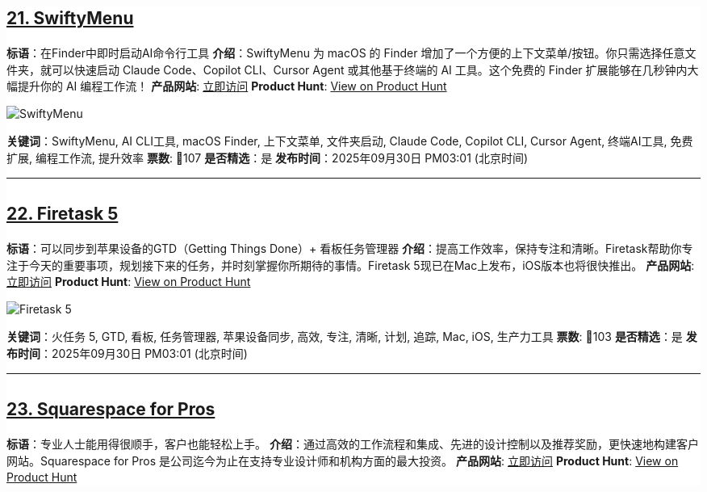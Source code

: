 ## [21. SwiftyMenu](https://www.producthunt.com/products/swiftymenu-launch-ai-tools-in-finder-2?utm_campaign=producthunt-api&utm_medium=api-v2&utm_source=Application%3A+daily+ph+%28ID%3A+133301%29)
**标语**：在Finder中即时启动AI命令行工具
**介绍**：SwiftyMenu 为 macOS 的 Finder 增加了一个方便的上下文菜单/按钮。你只需选择任意文件夹，就可以快速启动 Claude Code、Copilot CLI、Cursor Agent 或其他基于终端的 AI 工具。这个免费的 Finder 扩展能够在几秒钟内大幅提升你的 AI 编程工作流！
**产品网站**: [立即访问](https://www.producthunt.com/r/I3URPQSFV4GS4O?utm_campaign=producthunt-api&utm_medium=api-v2&utm_source=Application%3A+daily+ph+%28ID%3A+133301%29)
**Product Hunt**: [View on Product Hunt](https://www.producthunt.com/products/swiftymenu-launch-ai-tools-in-finder-2?utm_campaign=producthunt-api&utm_medium=api-v2&utm_source=Application%3A+daily+ph+%28ID%3A+133301%29)

![SwiftyMenu]()

**关键词**：SwiftyMenu, AI CLI工具, macOS Finder, 上下文菜单, 文件夹启动, Claude Code, Copilot CLI, Cursor Agent, 终端AI工具, 免费扩展, 编程工作流, 提升效率
**票数**: 🔺107
**是否精选**：是
**发布时间**：2025年09月30日 PM03:01 (北京时间)

---

## [22. Firetask 5](https://www.producthunt.com/products/elementaltools?utm_campaign=producthunt-api&utm_medium=api-v2&utm_source=Application%3A+daily+ph+%28ID%3A+133301%29)
**标语**：可以同步到苹果设备的GTD（Getting Things Done）+ 看板任务管理器
**介绍**：提高工作效率，保持专注和清晰。Firetask帮助你专注于今天的重要事项，规划接下来的任务，并时刻掌握你所期待的事情。Firetask 5现已在Mac上发布，iOS版本也将很快推出。
**产品网站**: [立即访问](https://www.producthunt.com/r/DAZJZHYKZ52RZ7?utm_campaign=producthunt-api&utm_medium=api-v2&utm_source=Application%3A+daily+ph+%28ID%3A+133301%29)
**Product Hunt**: [View on Product Hunt](https://www.producthunt.com/products/elementaltools?utm_campaign=producthunt-api&utm_medium=api-v2&utm_source=Application%3A+daily+ph+%28ID%3A+133301%29)

![Firetask 5]()

**关键词**：火任务 5, GTD, 看板, 任务管理器, 苹果设备同步, 高效, 专注, 清晰, 计划, 追踪, Mac, iOS, 生产力工具
**票数**: 🔺103
**是否精选**：是
**发布时间**：2025年09月30日 PM03:01 (北京时间)

---

## [23. Squarespace for Pros](https://www.producthunt.com/products/squarespace?utm_campaign=producthunt-api&utm_medium=api-v2&utm_source=Application%3A+daily+ph+%28ID%3A+133301%29)
**标语**：专业人士能用得很顺手，客户也能轻松上手。
**介绍**：通过高效的工作流程和集成、先进的设计控制以及推荐奖励，更快速地构建客户网站。Squarespace for Pros 是公司迄今为止在支持专业设计师和机构方面的最大投资。
**产品网站**: [立即访问](https://www.producthunt.com/r/5LEU3EA5LRIXKA?utm_campaign=producthunt-api&utm_medium=api-v2&utm_source=Application%3A+daily+ph+%28ID%3A+133301%29)
**Product Hunt**: [View on Product Hunt](https://www.producthunt.com/products/squarespace?utm_campaign=producthunt-api&utm_medium=api-v2&utm_source=Application%3A+daily+ph+%28ID%3A+133301%29)
